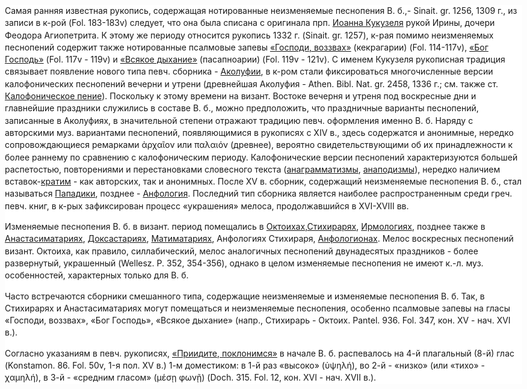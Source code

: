 Самая ранняя известная рукопись, содержащая нотированные неизменяемые песнопения В. б.,- Sinait. gr. 1256, 1309 г., из записи в к-рой (Fol. 183-183v) следует, что она была списана с оригинала прп. [Иоанна Кукузеля](<https://pravenc.ru/text/Иоанна Кукузеля.html>) рукой Ирины, дочери Феодора Агиопетрита. К этому же периоду относится рукопись 1332 г. (Sinait. gr. 1257), к-рая помимо неизменяемых песнопений содержит также нотированные псалмовые запевы [«Господи, воззвах»](<https://pravenc.ru/text/ Господи  воззвах .html>) (кекрагарии) (Fol. 114-117v), [«Бог Господь»](<https://pravenc.ru/text/ Бог Господь .html>) (Fol. 117v - 119v) и [«Всякое дыхание»](<https://pravenc.ru/text/ Всякое дыхание .html>) (пасапноарии) (Fol. 119v - 121v). С именем Кукузеля рукописная традиция связывает появление нового типа певч. сборника - [Аколуфии](https://pravenc.ru/text/Аколуфии.html), в к-ром стали фиксироваться многочисленные версии калофонических песнопений вечерни и утрени (древнейшая Аколуфия - Athen. Bibl. Nat. gr. 2458, 1336 г.; см. также ст. [Калофоническое пение](<https://pravenc.ru/text/Калофоническое пение.html>)). Поскольку к этому времени на визант. Востоке вечерня и утреня под воскресные дни и главнейшие праздники служились в составе В. б., можно предположить, что праздничные варианты песнопений, записанные в Аколуфиях, в значительной степени отражают традицию певч. оформления именно В. б. Наряду с авторскими муз. вариантами песнопений, появляющимися в рукописях с XIV в., здесь содержатся и анонимные, нередко сопровождающиеся ремарками ἀρχαῖον или παλαιόν (древнее), вероятно свидетельствующими об их принадлежности к более раннему по сравнению с калофоническим периоду. Калофонические версии песнопений характеризуются большей распетостью, повторениями и перестановками словесного текста ([анаграмматизмы](https://pravenc.ru/text/анаграмматизмы.html), [анаподизмы](https://pravenc.ru/text/анаподизмы.html)), нередко наличием вставок-[кратим](https://pravenc.ru/text/Кратима.html) - как авторских, так и анонимных. После XV в. сборник, содержащий неизменяемые песнопения В. б., стал называться [Пападики](https://pravenc.ru/text/Пападики.html), позднее - [Анфология](https://pravenc.ru/text/Анфология.html). Последний тип сборника является наиболее распространенным среди греч. певч. книг, в к-рых зафиксирован процесс «украшения» мелоса, продолжавшийся в XVI-XVIII вв.

Изменяемые песнопения В. б. в визант. период помещались в [Октоихах](https://pravenc.ru/text/Октоихах.html),[Стихирарях](https://pravenc.ru/text/Стихирарях.html), [Ирмологиях](https://pravenc.ru/text/Ирмологиях.html), позднее также в [Анастасиматариях](https://pravenc.ru/text/Анастасиматариях.html), [Доксастариях](https://pravenc.ru/text/Доксастариях.html), [Матиматариях](https://pravenc.ru/text/Матиматариях.html), Анфологиях Стихираря, [Анфологионах](https://pravenc.ru/text/Анфологионах.html). Мелос воскресных песнопений визант. Октоиха, как правило, силлабический, мелос аналогичных песнопений двунадесятых праздников - более развернутый, украшенный (Wellesz. P. 352, 354-356), однако в целом изменяемые песнопения не имеют к.-л. муз. особенностей, характерных только для В. б.

Часто встречаются сборники смешанного типа, содержащие неизменяемые и изменяемые песнопения В. б. Так, в Стихирарях и Анастасиматариях могут помещаться и неизменяемые песнопения, особенно псалмовые запевы на гласы «Господи, воззвах», «Бог Господь», «Всякое дыхание» (напр., Стихирарь - Октоих. Pantel. 936. Fol. 347, кон. XV - нач. XVI в.).

Согласно указаниям в певч. рукописях, [«Приидите, поклонимся»](<https://pravenc.ru/text/ Приидите  поклонимся .html>) в начале В. б. распевалось на 4-й плагальный (8-й) глас (Konstamon. 86. Fol. 50v, 1-я пол. XV в.) 1-м доместиком: в 1-й раз «высоко» (ὑψηλή), во 2-й - «низко» (или «тихо» - χαμηλή), в 3-й - «средним гласом» (μέσῃ φωνῇ) (Doch. 315. Fol. 12, кон. XVI - нач. XVII в.).
